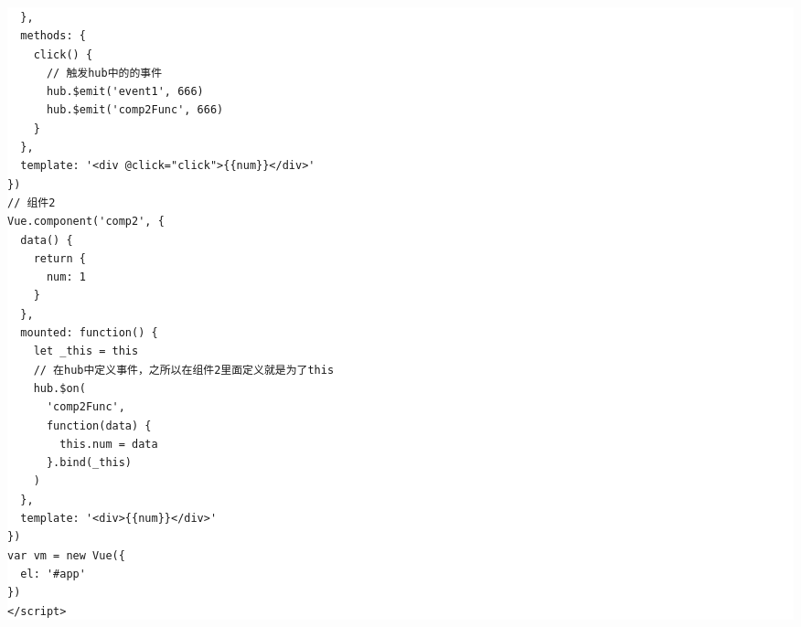```
  },
  methods: {
    click() {
      // 触发hub中的的事件
      hub.$emit('event1', 666)
      hub.$emit('comp2Func', 666)
    }
  },
  template: '<div @click="click">{{num}}</div>'
})
// 组件2
Vue.component('comp2', {
  data() {
    return {
      num: 1
    }
  },
  mounted: function() {
    let _this = this
    // 在hub中定义事件，之所以在组件2里面定义就是为了this
    hub.$on(
      'comp2Func',
      function(data) {
        this.num = data
      }.bind(_this)
    )
  },
  template: '<div>{{num}}</div>'
})
var vm = new Vue({
  el: '#app'
})
</script>
```
